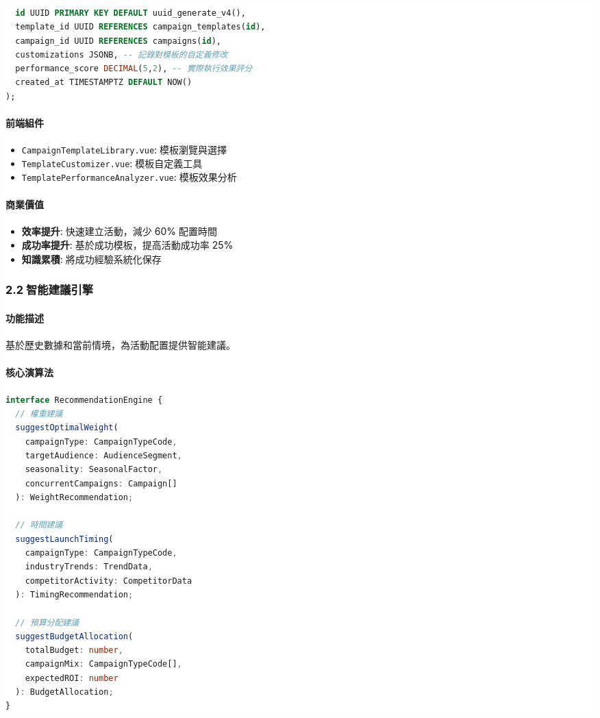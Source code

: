 ```sql
  id UUID PRIMARY KEY DEFAULT uuid_generate_v4(),
  template_id UUID REFERENCES campaign_templates(id),
  campaign_id UUID REFERENCES campaigns(id),
  customizations JSONB, -- 記錄對模板的自定義修改
  performance_score DECIMAL(5,2), -- 實際執行效果評分
  created_at TIMESTAMPTZ DEFAULT NOW()
);
```

#### 前端組件
- `CampaignTemplateLibrary.vue`: 模板瀏覽與選擇
- `TemplateCustomizer.vue`: 模板自定義工具
- `TemplatePerformanceAnalyzer.vue`: 模板效果分析

#### 商業價值
- **效率提升**: 快速建立活動，減少 60% 配置時間
- **成功率提升**: 基於成功模板，提高活動成功率 25%
- **知識累積**: 將成功經驗系統化保存

### 2.2 智能建議引擎

#### 功能描述
基於歷史數據和當前情境，為活動配置提供智能建議。

#### 核心演算法
```typescript
interface RecommendationEngine {
  // 權重建議
  suggestOptimalWeight(
    campaignType: CampaignTypeCode,
    targetAudience: AudienceSegment,
    seasonality: SeasonalFactor,
    concurrentCampaigns: Campaign[]
  ): WeightRecommendation;

  // 時間建議
  suggestLaunchTiming(
    campaignType: CampaignTypeCode,
    industryTrends: TrendData,
    competitorActivity: CompetitorData
  ): TimingRecommendation;

  // 預算分配建議
  suggestBudgetAllocation(
    totalBudget: number,
    campaignMix: CampaignTypeCode[],
    expectedROI: number
  ): BudgetAllocation;
}
```
